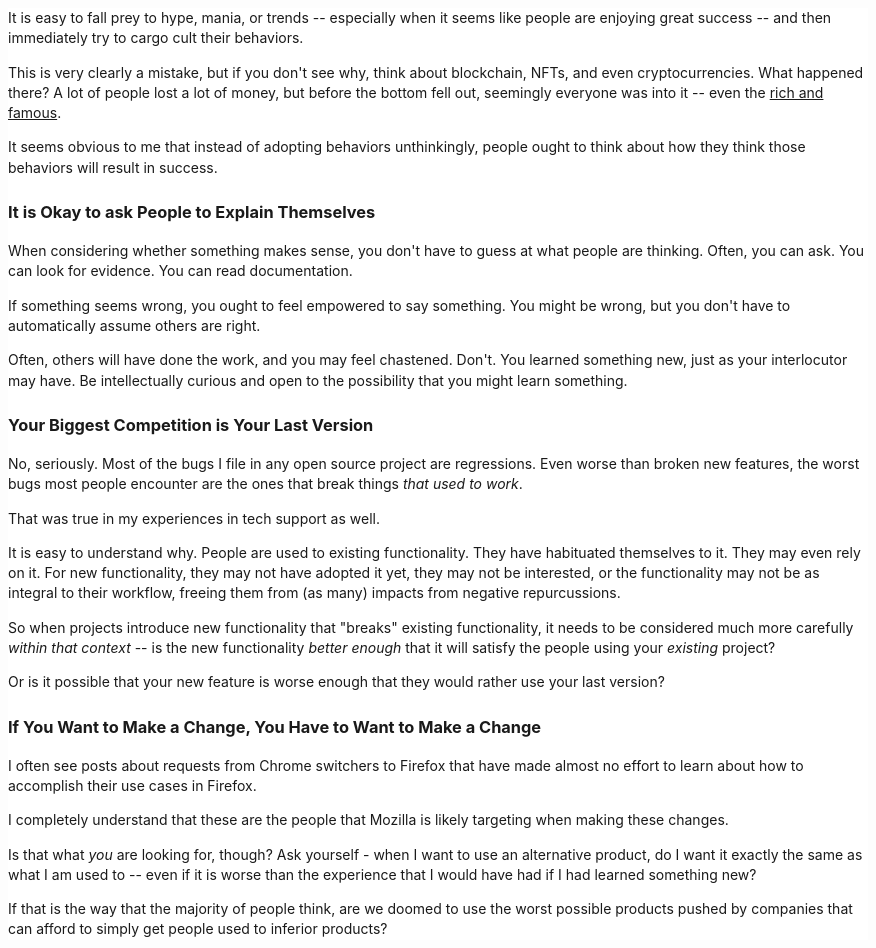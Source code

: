 It is easy to fall prey to hype, mania, or trends -- especially when it seems like people are enjoying great success -- and then immediately try to cargo cult their behaviors. 

This is very clearly a mistake, but if you don't see why, think about blockchain, NFTs, and even cryptocurrencies. What happened there? A lot of people lost a lot of money, but before the bottom fell out, seemingly everyone was into it -- even the [rich and famous](https://www.youtube.com/watch?v=5zi12wrh5So "Paris Hilton Surprises Tonight Show Audience Members By Giving Them Their Own NFTs").

It seems obvious to me that instead of adopting behaviors unthinkingly, people ought to think about how they think those behaviors will result in success.

### It is Okay to ask People to Explain Themselves

When considering whether something makes sense, you don't have to guess at what people are thinking. Often, you can ask. You can look for evidence. You can read documentation.

If something seems wrong, you ought to feel empowered to say something. You might be wrong, but you don't have to automatically assume others are right. 

Often, others will have done the work, and you may feel chastened. Don't. You learned something new, just as your interlocutor may have. Be intellectually curious and open to the possibility that you might learn something.

### Your Biggest Competition is Your Last Version

No, seriously. Most of the bugs I file in any open source project are regressions. Even worse than broken new features, the worst bugs most people encounter are the ones that break things *that used to work*.

That was true in my experiences in tech support as well. 

It is easy to understand why. People are used to existing functionality. They have habituated themselves to it. They may even rely on it. For new functionality, they may not have adopted it yet, they may not be interested, or the functionality may not be as integral to their workflow, freeing them from (as many) impacts from negative repurcussions.

So when projects introduce new functionality that "breaks" existing functionality, it needs to be considered much more carefully *within that context* -- is the new functionality *better enough* that it will satisfy the people using your *existing* project?

Or is it possible that your new feature is worse enough that they would rather use your last version?

### If You Want to Make a Change, You Have to Want to Make a Change

I often see posts about requests from Chrome switchers to Firefox that have made almost no effort to learn about how to accomplish their use cases in Firefox.

I completely understand that these are the people that Mozilla is likely targeting when making these changes.

Is that what *you* are looking for, though? Ask yourself - when I want to use an alternative product, do I want it exactly the same as what I am used to -- even if it is worse than the experience that I would have had if I had learned something new? 

If that is the way that the majority of people think, are we doomed to use the worst possible products pushed by companies that can afford to simply get people used to inferior products?
